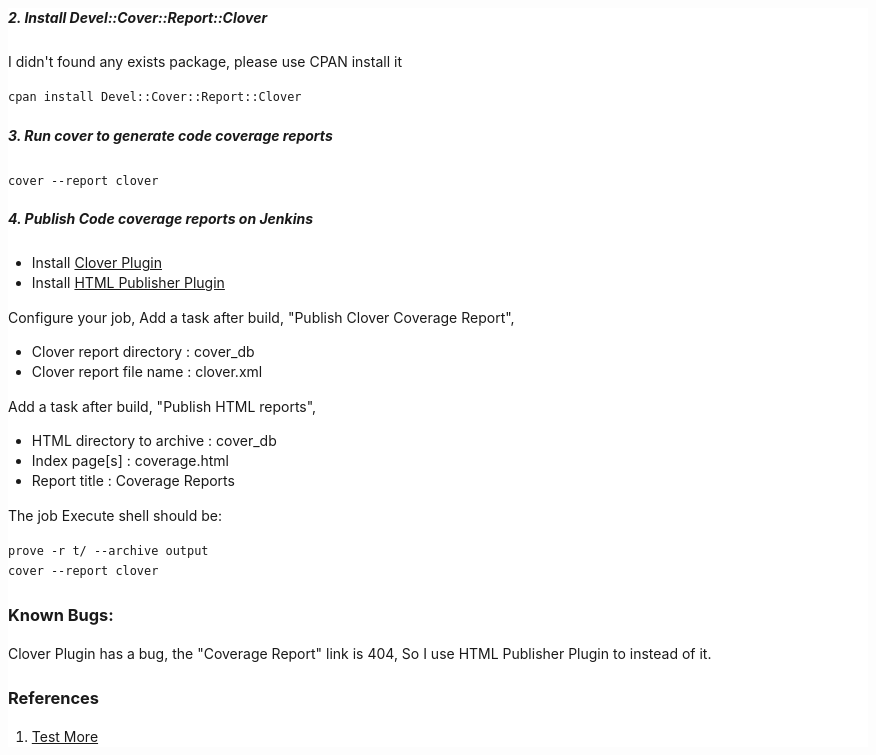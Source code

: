 ##### 2. Install Devel::Cover::Report::Clover

I didn't found any exists package, please use CPAN install it

```shell
cpan install Devel::Cover::Report::Clover
```

##### 3. Run cover to generate code coverage reports
```shell
cover --report clover
```

##### 4. Publish Code coverage reports on Jenkins

* Install [Clover Plugin](https://wiki.jenkins-ci.org/display/JENKINS/Clover+Plugin)
* Install [HTML Publisher Plugin](https://wiki.jenkins-ci.org/display/JENKINS/HTML+Publisher+Plugin)

Configure your job, Add a task after build, "Publish Clover Coverage Report",
* Clover report directory : cover_db
* Clover report file name : clover.xml

Add a task after build, "Publish HTML reports",
* HTML directory to archive : cover_db
* Index page[s] : coverage.html
* Report title : Coverage Reports


The job Execute shell should be:

```shell
prove -r t/ --archive output
cover --report clover
```


### Known Bugs:
Clover Plugin has a bug, the "Coverage Report" link is 404, So I use HTML Publisher Plugin to instead of it.


### References
1. [Test More](http://search.cpan.org/~exodist/Test-Simple-1.001014/lib/Test/More.pm)
